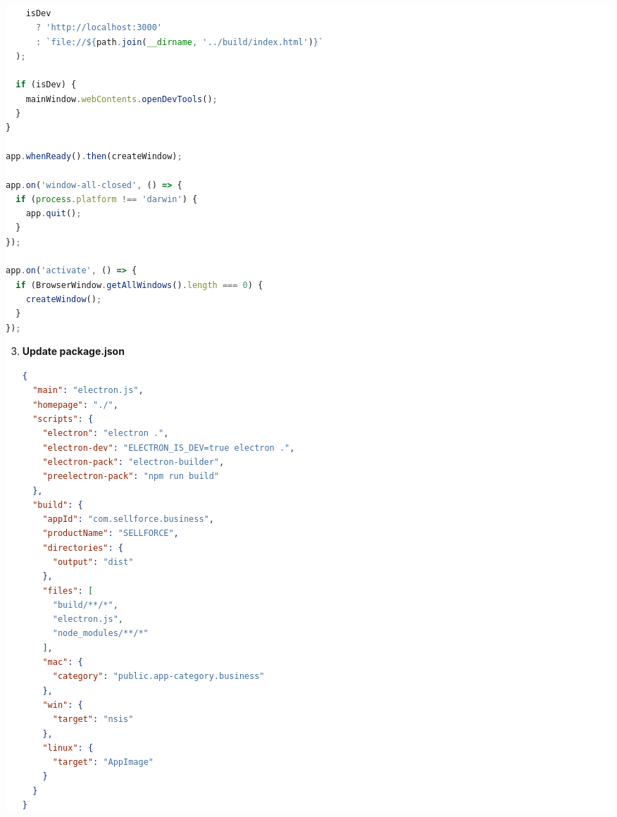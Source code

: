    ```javascript
       isDev
         ? 'http://localhost:3000'
         : `file://${path.join(__dirname, '../build/index.html')}`
     );

     if (isDev) {
       mainWindow.webContents.openDevTools();
     }
   }

   app.whenReady().then(createWindow);

   app.on('window-all-closed', () => {
     if (process.platform !== 'darwin') {
       app.quit();
     }
   });

   app.on('activate', () => {
     if (BrowserWindow.getAllWindows().length === 0) {
       createWindow();
     }
   });
   ```

3. **Update package.json**
   ```json
   {
     "main": "electron.js",
     "homepage": "./",
     "scripts": {
       "electron": "electron .",
       "electron-dev": "ELECTRON_IS_DEV=true electron .",
       "electron-pack": "electron-builder",
       "preelectron-pack": "npm run build"
     },
     "build": {
       "appId": "com.sellforce.business",
       "productName": "SELLFORCE",
       "directories": {
         "output": "dist"
       },
       "files": [
         "build/**/*",
         "electron.js",
         "node_modules/**/*"
       ],
       "mac": {
         "category": "public.app-category.business"
       },
       "win": {
         "target": "nsis"
       },
       "linux": {
         "target": "AppImage"
       }
     }
   }
   ```

